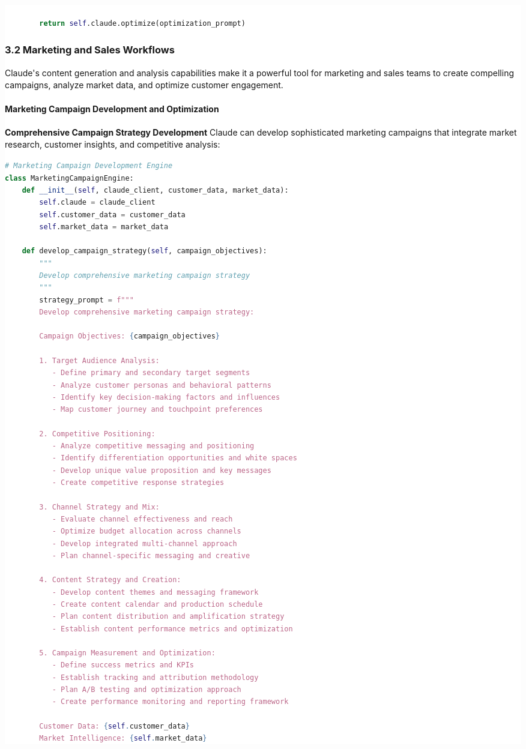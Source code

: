 ```python
        
        return self.claude.optimize(optimization_prompt)
```

### 3.2 Marketing and Sales Workflows

Claude's content generation and analysis capabilities make it a powerful tool for marketing and sales teams to create compelling campaigns, analyze market data, and optimize customer engagement.

#### Marketing Campaign Development and Optimization

**Comprehensive Campaign Strategy Development**
Claude can develop sophisticated marketing campaigns that integrate market research, customer insights, and competitive analysis:

```python
# Marketing Campaign Development Engine
class MarketingCampaignEngine:
    def __init__(self, claude_client, customer_data, market_data):
        self.claude = claude_client
        self.customer_data = customer_data
        self.market_data = market_data
        
    def develop_campaign_strategy(self, campaign_objectives):
        """
        Develop comprehensive marketing campaign strategy
        """
        strategy_prompt = f"""
        Develop comprehensive marketing campaign strategy:
        
        Campaign Objectives: {campaign_objectives}
        
        1. Target Audience Analysis:
           - Define primary and secondary target segments
           - Analyze customer personas and behavioral patterns
           - Identify key decision-making factors and influences
           - Map customer journey and touchpoint preferences
        
        2. Competitive Positioning:
           - Analyze competitive messaging and positioning
           - Identify differentiation opportunities and white spaces
           - Develop unique value proposition and key messages
           - Create competitive response strategies
        
        3. Channel Strategy and Mix:
           - Evaluate channel effectiveness and reach
           - Optimize budget allocation across channels
           - Develop integrated multi-channel approach
           - Plan channel-specific messaging and creative
        
        4. Content Strategy and Creation:
           - Develop content themes and messaging framework
           - Create content calendar and production schedule
           - Plan content distribution and amplification strategy
           - Establish content performance metrics and optimization
        
        5. Campaign Measurement and Optimization:
           - Define success metrics and KPIs
           - Establish tracking and attribution methodology
           - Plan A/B testing and optimization approach
           - Create performance monitoring and reporting framework
        
        Customer Data: {self.customer_data}
        Market Intelligence: {self.market_data}
```